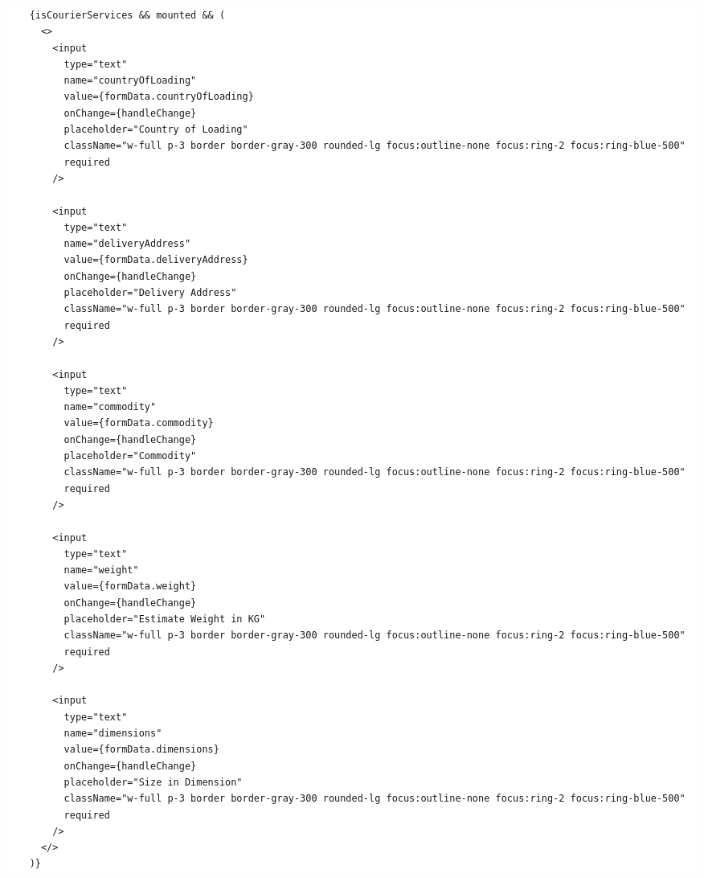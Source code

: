         {isCourierServices && mounted && (
          <>
            <input
              type="text"
              name="countryOfLoading"
              value={formData.countryOfLoading}
              onChange={handleChange}
              placeholder="Country of Loading"
              className="w-full p-3 border border-gray-300 rounded-lg focus:outline-none focus:ring-2 focus:ring-blue-500"
              required
            />
            
            <input
              type="text"
              name="deliveryAddress"
              value={formData.deliveryAddress}
              onChange={handleChange}
              placeholder="Delivery Address"
              className="w-full p-3 border border-gray-300 rounded-lg focus:outline-none focus:ring-2 focus:ring-blue-500"
              required
            />
            
            <input
              type="text"
              name="commodity"
              value={formData.commodity}
              onChange={handleChange}
              placeholder="Commodity"
              className="w-full p-3 border border-gray-300 rounded-lg focus:outline-none focus:ring-2 focus:ring-blue-500"
              required
            />
            
            <input
              type="text"
              name="weight"
              value={formData.weight}
              onChange={handleChange}
              placeholder="Estimate Weight in KG"
              className="w-full p-3 border border-gray-300 rounded-lg focus:outline-none focus:ring-2 focus:ring-blue-500"
              required
            />
            
            <input
              type="text"
              name="dimensions"
              value={formData.dimensions}
              onChange={handleChange}
              placeholder="Size in Dimension"
              className="w-full p-3 border border-gray-300 rounded-lg focus:outline-none focus:ring-2 focus:ring-blue-500"
              required
            />
          </>
        )}
        